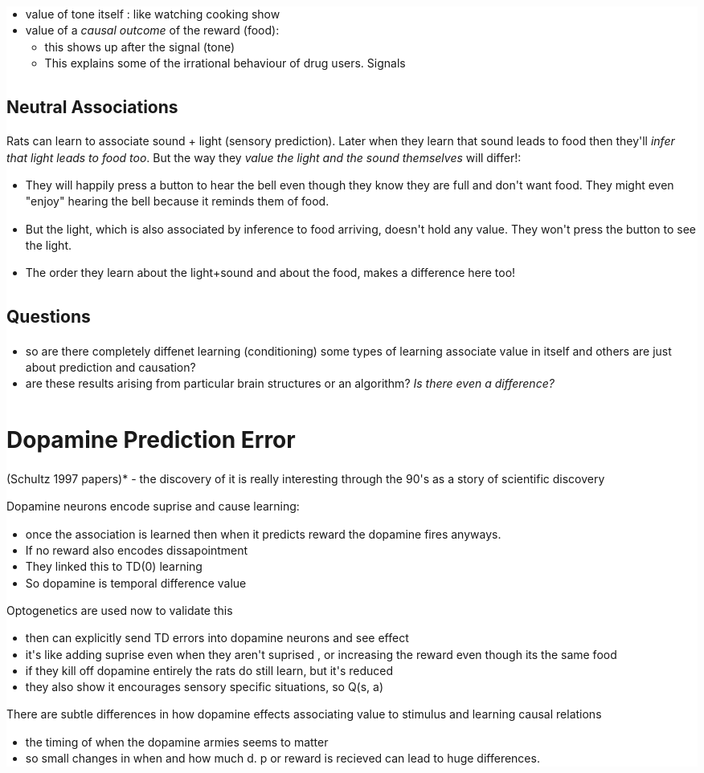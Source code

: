 - value of tone itself : like watching cooking show
- value of a *causal outcome* of the reward (food):
  - this shows up after the signal (tone)
  - This explains some of the irrational behaviour of drug users. Signals

## Neutral Associations

Rats can learn to associate sound + light (sensory prediction). Later when they learn that sound leads to food then they'll *infer that light leads to food too*. But the way they *value the light and the sound themselves* will differ!:

- They will happily press a button to hear the bell even though they know they are full and don't want food. They might even "enjoy" hearing the bell because it reminds them of food.

- But the light, which is also associated by inference to food arriving, doesn't hold any value. They won't press the button to see the light.

- The order they learn about the light+sound and about the food, makes a difference here too!

  

## Questions

- so are there completely diffenet learning (conditioning)
some types of learning associate value in itself and others are just about prediction and causation?
- are these results arising from particular brain structures or an algorithm? *Is there even a difference?*

# Dopamine Prediction Error

(Schultz 1997 papers)* - the discovery of it is really interesting through the 90's as a story of scientific discovery

Dopamine neurons encode suprise and cause learning:
- once the association is learned then when it predicts reward the dopamine fires anyways. 
- If no reward also encodes dissapointment
- They linked this to TD(0) learning
- So dopamine is temporal difference value

Optogenetics are used now to validate this

- then can explicitly send TD errors into dopamine neurons and see effect
- it's like adding suprise even when they aren't suprised , or increasing the reward even though its the same food
- if they kill off dopamine entirely the rats do still learn, but it's reduced
- they also show it encourages sensory specific situations, so Q(s, a)

There are subtle differences in how dopamine effects associating value to stimulus and learning causal relations
- the timing of when the dopamine armies seems to matter
- so small changes in when and how much d. p or reward is recieved can lead to huge differences.


